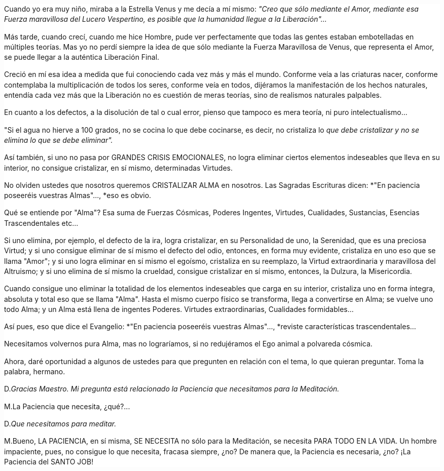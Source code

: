 Cuando yo era muy niño, miraba a la Estrella Venus y me decía a mí mismo: *"Creo que sólo mediante el Amor, mediante esa Fuerza maravillosa del Lucero Vespertino, es posible que la humanidad llegue a la Liberación"...*

Más tarde, cuando crecí, cuando me hice Hombre, pude ver perfectamente que todas las gentes estaban embotelladas en múltiples teorías. Mas yo no perdí siempre la idea de que sólo mediante la Fuerza Maravillosa de Venus, que representa el Amor, se puede llegar a la auténtica Liberación Final.

Creció en mí esa idea a medida que fui conociendo cada vez más y más el mundo. Conforme veía a las criaturas nacer, conforme contemplaba la multiplicación de todos los seres, conforme veía en todos, dijéramos la manifestación de los hechos naturales, entendía cada vez más que la Liberación no es cuestión de meras teorías, sino de realismos naturales palpables.

En cuanto a los defectos, a la disolución de tal o cual error, pienso que tampoco es mera teoría, ni puro intelectualismo...

"Si el agua no hierve a 100 grados, no se cocina lo que debe cocinarse, es decir, no cristaliza lo *que debe cristalizar y no se elimina lo que se debe eliminar".*

Así también, si uno no pasa por GRANDES CRISIS EMOCIONALES, no logra eliminar ciertos elementos indeseables que lleva en su interior, no consigue cristalizar, en sí mismo, determinadas Virtudes.

No olviden ustedes que nosotros queremos CRISTALIZAR ALMA en nosotros. Las Sagradas Escrituras dicen: *"En paciencia poseeréis vuestras Almas"..., *eso es obvio.

Qué se entiende por "Alma"? Esa suma de Fuerzas Cósmicas, Poderes Ingentes, Virtudes, Cualidades, Sustancias, Esencias Trascendentales etc...

Si uno elimina, por ejemplo, el defecto de la ira, logra cristalizar, en su Personalidad de uno, la Serenidad, que es una preciosa Virtud; y si uno consigue eliminar de sí mismo el defecto del odio, entonces, en forma muy evidente, cristaliza en uno eso que se llama "Amor"; y si uno logra eliminar en sí mismo el egoísmo, cristaliza en su reemplazo, la Virtud extraordinaria y maravillosa del Altruismo; y si uno elimina de sí mismo la crueldad, consigue cristalizar en sí mismo, entonces, la Dulzura, la Misericordia.

Cuando consigue uno eliminar la totalidad de los elementos indeseables que carga en su interior, cristaliza uno en forma íntegra, absoluta y total eso que se llama "Alma". Hasta el mismo cuerpo físico se transforma, llega a convertirse en Alma; se vuelve uno todo Alma; y un Alma está llena de ingentes Poderes. Virtudes extraordinarias, Cualidades formidables...

Así pues, eso que dice el Evangelio: *"En paciencia poseeréis vuestras Almas"..., *reviste características trascendentales...

Necesitamos volvernos pura Alma, mas no lograríamos, si no redujéramos el Ego animal a polvareda cósmica.

Ahora, daré oportunidad a algunos de ustedes para que pregunten en relación con el tema, lo que quieran preguntar. Toma la palabra, hermano.

D.*Gracias Maestro. Mi pregunta está relacionado la Paciencia que necesitamos para la Meditación.*

M.La Paciencia que necesita, ¿qué?...

D.*Que necesitamos para meditar.*

M.Bueno, LA PACIENCIA, en sí misma, SE NECESITA no sólo para la Meditación, se necesita PARA TODO EN LA VIDA. Un hombre impaciente, pues, no consigue lo que necesita, fracasa siempre, ¿no? De manera que, la Paciencia es necesaria, ¿no? ¡La Paciencia del SANTO JOB!
